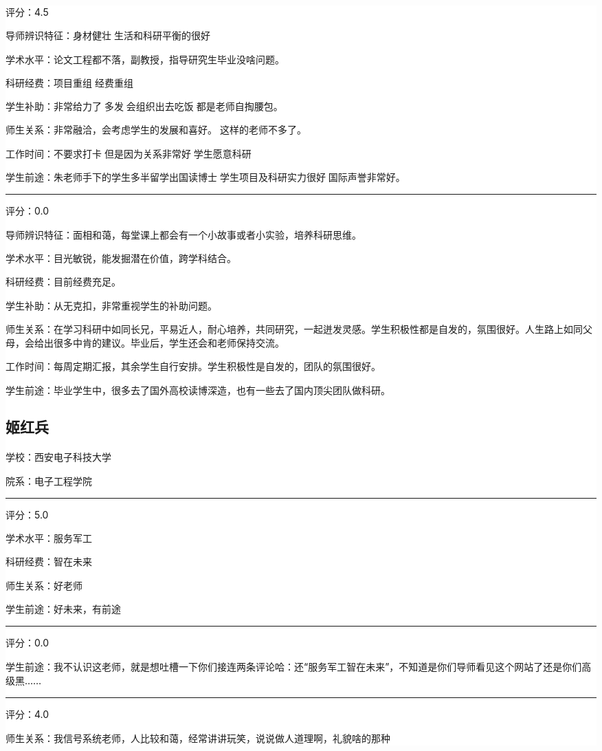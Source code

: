 评分：4.5

导师辨识特征：身材健壮 生活和科研平衡的很好

学术水平：论文工程都不落，副教授，指导研究生毕业没啥问题。

科研经费：项目重组 经费重组

学生补助：非常给力了 多发 会组织出去吃饭 都是老师自掏腰包。

师生关系：非常融洽，会考虑学生的发展和喜好。 这样的老师不多了。

工作时间：不要求打卡 但是因为关系非常好 学生愿意科研

学生前途：朱老师手下的学生多半留学出国读博士 学生项目及科研实力很好 国际声誉非常好。

* * *

评分：0.0

导师辨识特征：面相和蔼，每堂课上都会有一个小故事或者小实验，培养科研思维。

学术水平：目光敏锐，能发掘潜在价值，跨学科结合。

科研经费：目前经费充足。

学生补助：从无克扣，非常重视学生的补助问题。

师生关系：在学习科研中如同长兄，平易近人，耐心培养，共同研究，一起迸发灵感。学生积极性都是自发的，氛围很好。人生路上如同父母，会给出很多中肯的建议。毕业后，学生还会和老师保持交流。

工作时间：每周定期汇报，其余学生自行安排。学生积极性是自发的，团队的氛围很好。

学生前途：毕业学生中，很多去了国外高校读博深造，也有一些去了国内顶尖团队做科研。

## 姬红兵

学校：西安电子科技大学

院系：电子工程学院

* * *

评分：5.0

学术水平：服务军工

科研经费：智在未来

师生关系：好老师

学生前途：好未来，有前途

* * *

评分：0.0

学生前途：我不认识这老师，就是想吐槽一下你们接连两条评论哈：还“服务军工智在未来”，不知道是你们导师看见这个网站了还是你们高级黑……

* * *

评分：4.0

师生关系：我信号系统老师，人比较和蔼，经常讲讲玩笑，说说做人道理啊，礼貌啥的那种
